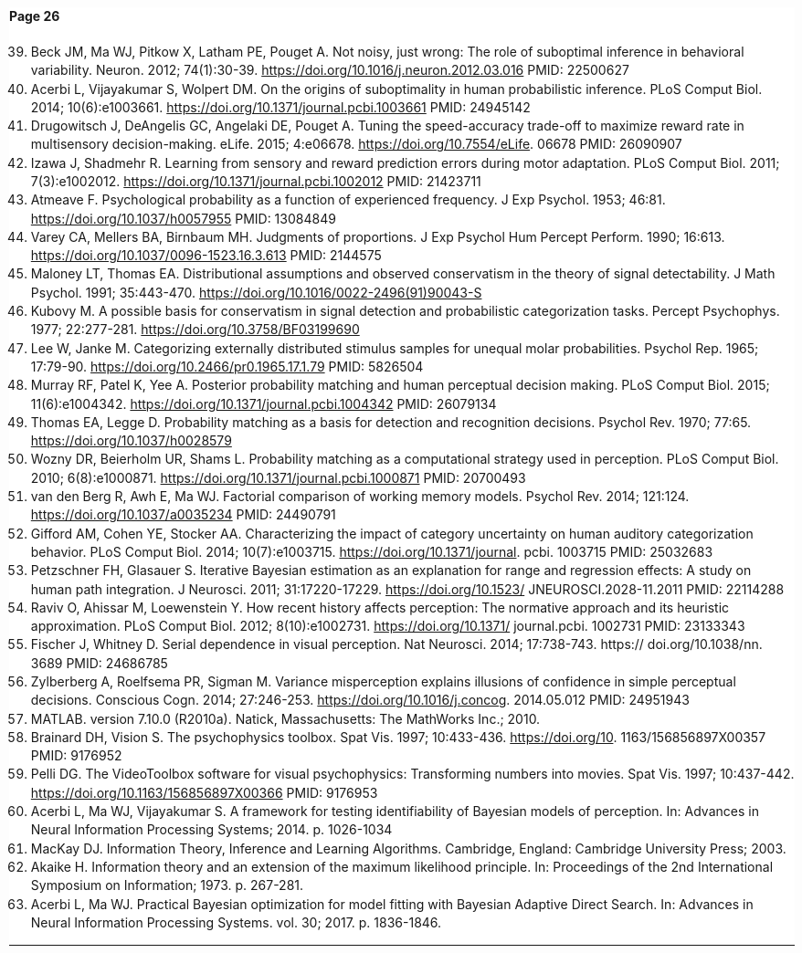 
#### Page 26

39. Beck JM, Ma WJ, Pitkow X, Latham PE, Pouget A. Not noisy, just wrong: The role of suboptimal inference in behavioral variability. Neuron. 2012; 74(1):30-39. https://doi.org/10.1016/j.neuron.2012.03.016 PMID: 22500627
40. Acerbi L, Vijayakumar S, Wolpert DM. On the origins of suboptimality in human probabilistic inference. PLoS Comput Biol. 2014; 10(6):e1003661. https://doi.org/10.1371/journal.pcbi.1003661 PMID: 24945142
41. Drugowitsch J, DeAngelis GC, Angelaki DE, Pouget A. Tuning the speed-accuracy trade-off to maximize reward rate in multisensory decision-making. eLife. 2015; 4:e06678. https://doi.org/10.7554/eLife. 06678 PMID: 26090907
42. Izawa J, Shadmehr R. Learning from sensory and reward prediction errors during motor adaptation. PLoS Comput Biol. 2011; 7(3):e1002012. https://doi.org/10.1371/journal.pcbi.1002012 PMID: 21423711
43. Atmeave F. Psychological probability as a function of experienced frequency. J Exp Psychol. 1953; 46:81. https://doi.org/10.1037/h0057955 PMID: 13084849
44. Varey CA, Mellers BA, Birnbaum MH. Judgments of proportions. J Exp Psychol Hum Percept Perform. 1990; 16:613. https://doi.org/10.1037/0096-1523.16.3.613 PMID: 2144575
45. Maloney LT, Thomas EA. Distributional assumptions and observed conservatism in the theory of signal detectability. J Math Psychol. 1991; 35:443-470. https://doi.org/10.1016/0022-2496(91)90043-S
46. Kubovy M. A possible basis for conservatism in signal detection and probabilistic categorization tasks. Percept Psychophys. 1977; 22:277-281. https://doi.org/10.3758/BF03199690
47. Lee W, Janke M. Categorizing externally distributed stimulus samples for unequal molar probabilities. Psychol Rep. 1965; 17:79-90. https://doi.org/10.2466/pr0.1965.17.1.79 PMID: 5826504
48. Murray RF, Patel K, Yee A. Posterior probability matching and human perceptual decision making. PLoS Comput Biol. 2015; 11(6):e1004342. https://doi.org/10.1371/journal.pcbi.1004342 PMID: 26079134
49. Thomas EA, Legge D. Probability matching as a basis for detection and recognition decisions. Psychol Rev. 1970; 77:65. https://doi.org/10.1037/h0028579
50. Wozny DR, Beierholm UR, Shams L. Probability matching as a computational strategy used in perception. PLoS Comput Biol. 2010; 6(8):e1000871. https://doi.org/10.1371/journal.pcbi.1000871 PMID: 20700493
51. van den Berg R, Awh E, Ma WJ. Factorial comparison of working memory models. Psychol Rev. 2014; 121:124. https://doi.org/10.1037/a0035234 PMID: 24490791
52. Gifford AM, Cohen YE, Stocker AA. Characterizing the impact of category uncertainty on human auditory categorization behavior. PLoS Comput Biol. 2014; 10(7):e1003715. https://doi.org/10.1371/journal. pcbi. 1003715 PMID: 25032683
53. Petzschner FH, Glasauer S. Iterative Bayesian estimation as an explanation for range and regression effects: A study on human path integration. J Neurosci. 2011; 31:17220-17229. https://doi.org/10.1523/ JNEUROSCI.2028-11.2011 PMID: 22114288
54. Raviv O, Ahissar M, Loewenstein Y. How recent history affects perception: The normative approach and its heuristic approximation. PLoS Comput Biol. 2012; 8(10):e1002731. https://doi.org/10.1371/ journal.pcbi. 1002731 PMID: 23133343
55. Fischer J, Whitney D. Serial dependence in visual perception. Nat Neurosci. 2014; 17:738-743. https:// doi.org/10.1038/nn. 3689 PMID: 24686785
56. Zylberberg A, Roelfsema PR, Sigman M. Variance misperception explains illusions of confidence in simple perceptual decisions. Conscious Cogn. 2014; 27:246-253. https://doi.org/10.1016/j.concog. 2014.05.012 PMID: 24951943
57. MATLAB. version 7.10.0 (R2010a). Natick, Massachusetts: The MathWorks Inc.; 2010.
58. Brainard DH, Vision S. The psychophysics toolbox. Spat Vis. 1997; 10:433-436. https://doi.org/10. 1163/156856897X00357 PMID: 9176952
59. Pelli DG. The VideoToolbox software for visual psychophysics: Transforming numbers into movies. Spat Vis. 1997; 10:437-442. https://doi.org/10.1163/156856897X00366 PMID: 9176953
60. Acerbi L, Ma WJ, Vijayakumar S. A framework for testing identifiability of Bayesian models of perception. In: Advances in Neural Information Processing Systems; 2014. p. 1026-1034
61. MacKay DJ. Information Theory, Inference and Learning Algorithms. Cambridge, England: Cambridge University Press; 2003.
62. Akaike H. Information theory and an extension of the maximum likelihood principle. In: Proceedings of the 2nd International Symposium on Information; 1973. p. 267-281.
63. Acerbi L, Ma WJ. Practical Bayesian optimization for model fitting with Bayesian Adaptive Direct Search. In: Advances in Neural Information Processing Systems. vol. 30; 2017. p. 1836-1846.

---